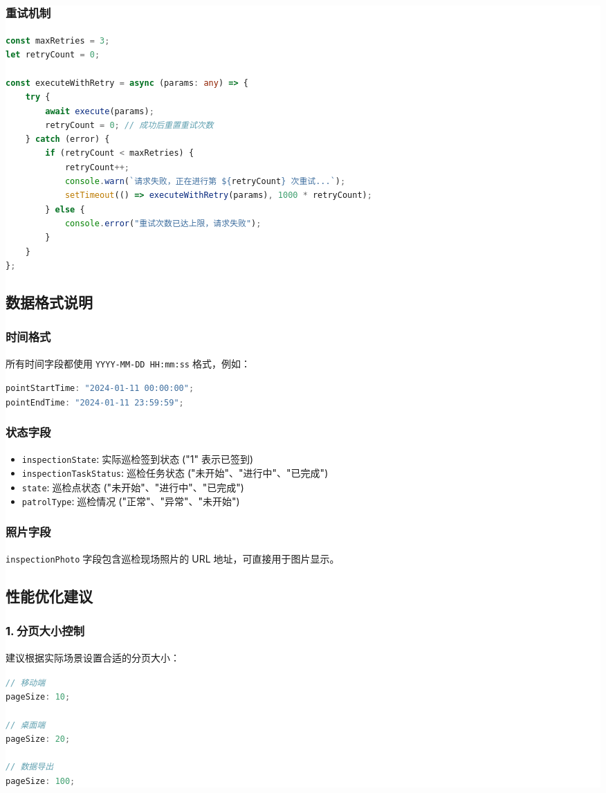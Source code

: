 ### 重试机制

```typescript
const maxRetries = 3;
let retryCount = 0;

const executeWithRetry = async (params: any) => {
	try {
		await execute(params);
		retryCount = 0; // 成功后重置重试次数
	} catch (error) {
		if (retryCount < maxRetries) {
			retryCount++;
			console.warn(`请求失败，正在进行第 ${retryCount} 次重试...`);
			setTimeout(() => executeWithRetry(params), 1000 * retryCount);
		} else {
			console.error("重试次数已达上限，请求失败");
		}
	}
};
```

## 数据格式说明

### 时间格式

所有时间字段都使用 `YYYY-MM-DD HH:mm:ss` 格式，例如：

```typescript
pointStartTime: "2024-01-11 00:00:00";
pointEndTime: "2024-01-11 23:59:59";
```

### 状态字段

- `inspectionState`: 实际巡检签到状态 ("1" 表示已签到)
- `inspectionTaskStatus`: 巡检任务状态 ("未开始"、"进行中"、"已完成")
- `state`: 巡检点状态 ("未开始"、"进行中"、"已完成")
- `patrolType`: 巡检情况 ("正常"、"异常"、"未开始")

### 照片字段

`inspectionPhoto` 字段包含巡检现场照片的 URL 地址，可直接用于图片显示。

## 性能优化建议

### 1. 分页大小控制

建议根据实际场景设置合适的分页大小：

```typescript
// 移动端
pageSize: 10;

// 桌面端
pageSize: 20;

// 数据导出
pageSize: 100;
```
